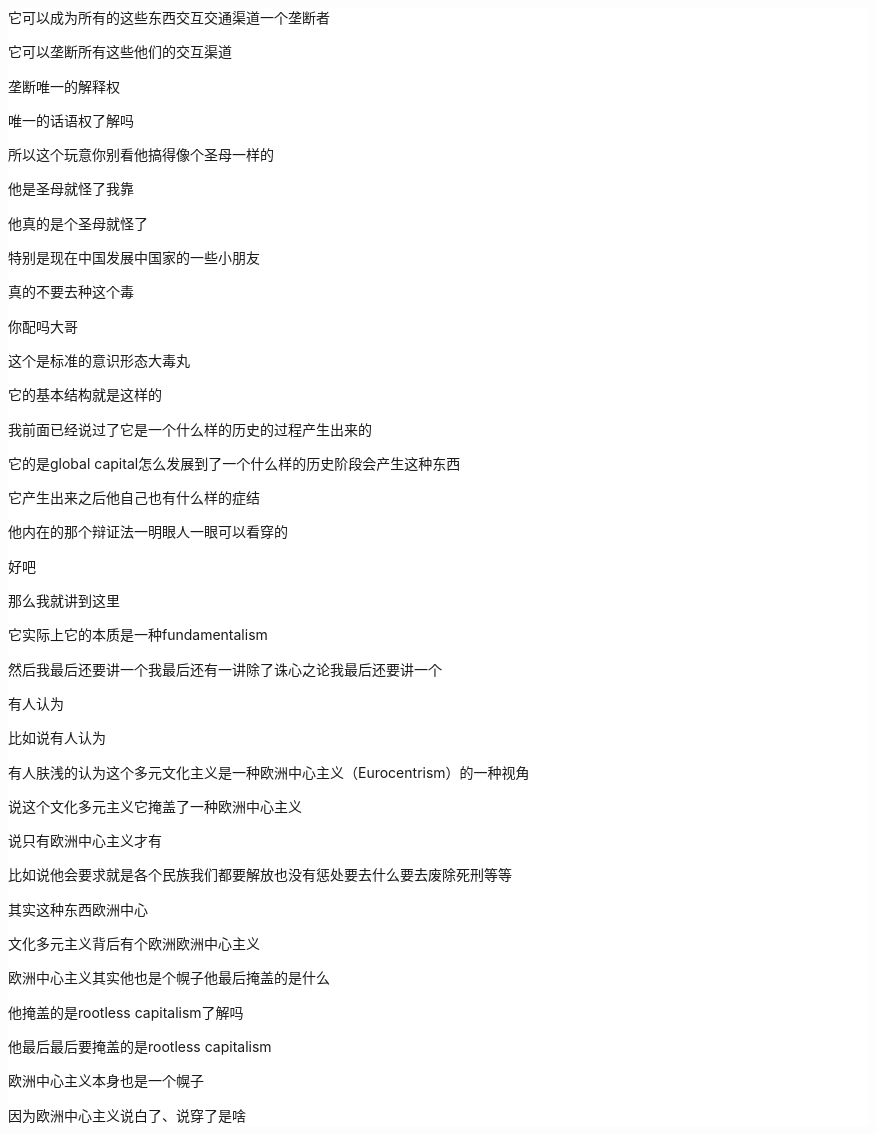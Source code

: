 它可以成为所有的这些东西交互交通渠道一个垄断者

它可以垄断所有这些他们的交互渠道

垄断唯一的解释权

唯一的话语权了解吗

所以这个玩意你别看他搞得像个圣母一样的

他是圣母就怪了我靠

他真的是个圣母就怪了

特别是现在中国发展中国家的一些小朋友

真的不要去种这个毒

你配吗大哥

这个是标准的意识形态大毒丸

它的基本结构就是这样的

我前面已经说过了它是一个什么样的历史的过程产生出来的

它的是global capital怎么发展到了一个什么样的历史阶段会产生这种东西

它产生出来之后他自己也有什么样的症结

他内在的那个辩证法一明眼人一眼可以看穿的

好吧

那么我就讲到这里

它实际上它的本质是一种fundamentalism

然后我最后还要讲一个我最后还有一讲除了诛心之论我最后还要讲一个

有人认为

比如说有人认为

有人肤浅的认为这个多元文化主义是一种欧洲中心主义（Eurocentrism）的一种视角

说这个文化多元主义它掩盖了一种欧洲中心主义

说只有欧洲中心主义才有

比如说他会要求就是各个民族我们都要解放也没有惩处要去什么要去废除死刑等等

其实这种东西欧洲中心

文化多元主义背后有个欧洲欧洲中心主义

欧洲中心主义其实他也是个幌子他最后掩盖的是什么

他掩盖的是rootless capitalism了解吗

他最后最后要掩盖的是rootless capitalism

欧洲中心主义本身也是一个幌子

因为欧洲中心主义说白了、说穿了是啥
